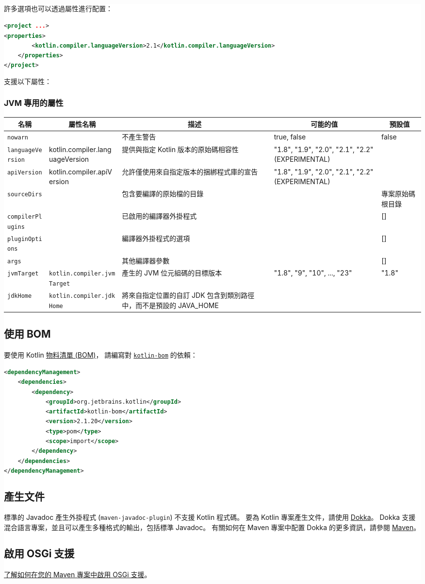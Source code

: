 許多選項也可以透過屬性進行配置：

```xml
<project ...>
<properties>
        <kotlin.compiler.languageVersion>2.1</kotlin.compiler.languageVersion>
    </properties>
</project>
```

支援以下屬性：

### JVM 專用的屬性

| 名稱              | 屬性名稱                   | 描述                                                                                          | 可能的值                                  | 預設值               |
|-------------------|---------------------------------|------------------------------------------------------------------------------------------------------|--------------------------------------------------|-----------------------------|
| `nowarn`          |                                 | 不產生警告                                                                                 | true, false                                      | false                       |
| `languageVersion` | kotlin.compiler.languageVersion | 提供與指定 Kotlin 版本的原始碼相容性                                    | "1.8", "1.9", "2.0", "2.1", "2.2" (EXPERIMENTAL) |                             |
| `apiVersion`      | kotlin.compiler.apiVersion      | 允許僅使用來自指定版本的捆綁程式庫的宣告                        | "1.8", "1.9", "2.0", "2.1", "2.2" (EXPERIMENTAL) |                             |
| `sourceDirs`      |                                 | 包含要編譯的原始檔的目錄                                               |                                                  | 專案原始碼根目錄    |
| `compilerPlugins` |                                 | 已啟用的編譯器外掛程式                                                                             |                                                  | []                          |
| `pluginOptions`   |                                 | 編譯器外掛程式的選項                                                                         |                                                  | []                          |
| `args`            |                                 | 其他編譯器參數                                                                        |                                                  | []                          |
| `jvmTarget`       | `kotlin.compiler.jvmTarget`     | 產生的 JVM 位元組碼的目標版本                                                         | "1.8", "9", "10", ..., "23"                      | "1.8" |
| `jdkHome`         | `kotlin.compiler.jdkHome`       | 將來自指定位置的自訂 JDK 包含到類別路徑中，而不是預設的 JAVA_HOME |                                                  |                             |

## 使用 BOM

要使用 Kotlin [物料清單 (BOM)](https://maven.apache.org/guides/introduction/introduction-to-dependency-mechanism.html#bill-of-materials-bom-poms)，
請編寫對 [`kotlin-bom`](https://mvnrepository.com/artifact/org.jetbrains.kotlin/kotlin-bom) 的依賴：

```xml
<dependencyManagement>
    <dependencies>  
        <dependency>
            <groupId>org.jetbrains.kotlin</groupId>
            <artifactId>kotlin-bom</artifactId>
            <version>2.1.20</version>
            <type>pom</type>
            <scope>import</scope>
        </dependency>
    </dependencies>
</dependencyManagement>
```

## 產生文件

標準的 Javadoc 產生外掛程式 (`maven-javadoc-plugin`) 不支援 Kotlin 程式碼。 要為 Kotlin 專案產生文件，請使用 [Dokka](https://github.com/Kotlin/dokka)。 Dokka 支援混合語言專案，並且可以產生多種格式的輸出，包括標準 Javadoc。 有關如何在 Maven 專案中配置 Dokka 的更多資訊，請參閱 [Maven](dokka-maven)。

## 啟用 OSGi 支援

[了解如何在您的 Maven 專案中啟用 OSGi 支援](kotlin-osgi#maven)。